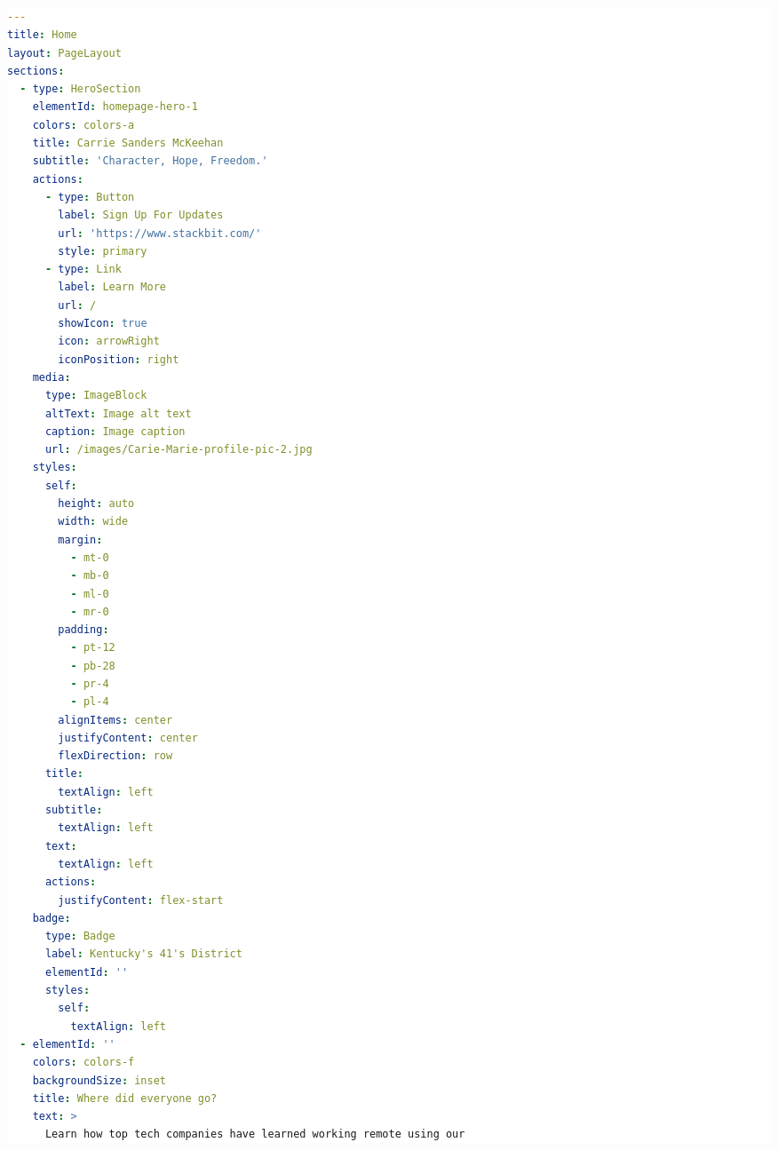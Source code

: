 ```yaml
---
title: Home
layout: PageLayout
sections:
  - type: HeroSection
    elementId: homepage-hero-1
    colors: colors-a
    title: Carrie Sanders McKeehan
    subtitle: 'Character, Hope, Freedom.'
    actions:
      - type: Button
        label: Sign Up For Updates
        url: 'https://www.stackbit.com/'
        style: primary
      - type: Link
        label: Learn More
        url: /
        showIcon: true
        icon: arrowRight
        iconPosition: right
    media:
      type: ImageBlock
      altText: Image alt text
      caption: Image caption
      url: /images/Carie-Marie-profile-pic-2.jpg
    styles:
      self:
        height: auto
        width: wide
        margin:
          - mt-0
          - mb-0
          - ml-0
          - mr-0
        padding:
          - pt-12
          - pb-28
          - pr-4
          - pl-4
        alignItems: center
        justifyContent: center
        flexDirection: row
      title:
        textAlign: left
      subtitle:
        textAlign: left
      text:
        textAlign: left
      actions:
        justifyContent: flex-start
    badge:
      type: Badge
      label: Kentucky's 41's District
      elementId: ''
      styles:
        self:
          textAlign: left
  - elementId: ''
    colors: colors-f
    backgroundSize: inset
    title: Where did everyone go?
    text: >
      Learn how top tech companies have learned working remote using our
```
